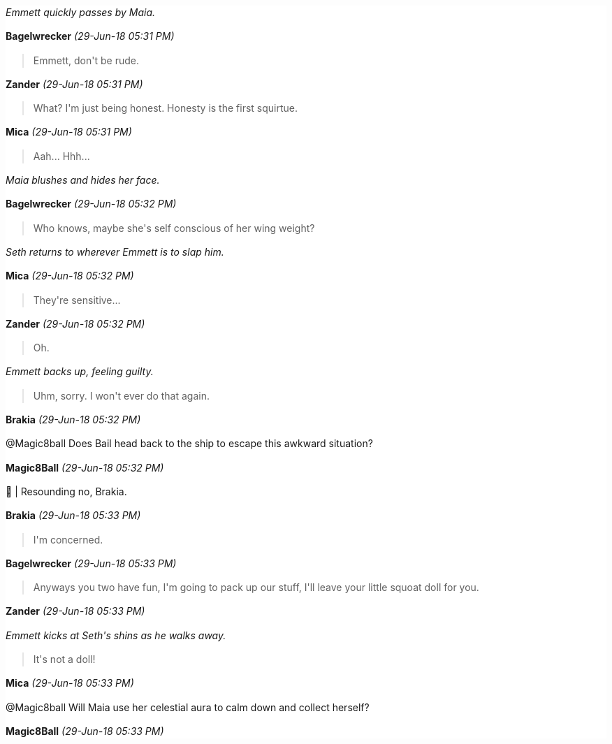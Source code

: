 _Emmett quickly passes by Maia._

**Bagelwrecker** _(29-Jun-18 05:31 PM)_

> Emmett, don't be rude.

**Zander** _(29-Jun-18 05:31 PM)_

> What? I'm just being honest.
> Honesty is the first squirtue.

**Mica** _(29-Jun-18 05:31 PM)_

> Aah... Hhh...

_Maia blushes and hides her face._

**Bagelwrecker** _(29-Jun-18 05:32 PM)_

> Who knows, maybe she's self conscious of her wing weight?

_Seth returns to wherever Emmett is to slap him._

**Mica** _(29-Jun-18 05:32 PM)_

> They're sensitive...

**Zander** _(29-Jun-18 05:32 PM)_

> Oh.

_Emmett backs up, feeling guilty._

> Uhm, sorry.
> I won't ever do that again.

**Brakia** _(29-Jun-18 05:32 PM)_

@Magic8ball Does Bail head back to the ship to escape this awkward situation?

**Magic8Ball** _(29-Jun-18 05:32 PM)_

🎱 | Resounding no, Brakia.

**Brakia** _(29-Jun-18 05:33 PM)_

> I'm concerned.

**Bagelwrecker** _(29-Jun-18 05:33 PM)_

> Anyways you two have fun, I'm going to pack up our stuff, I'll leave your little squoat doll for you.

**Zander** _(29-Jun-18 05:33 PM)_

_Emmett kicks at Seth's shins as he walks away._

> It's not a doll!

**Mica** _(29-Jun-18 05:33 PM)_

@Magic8ball Will Maia use her celestial aura to calm down and collect herself?

**Magic8Ball** _(29-Jun-18 05:33 PM)_
